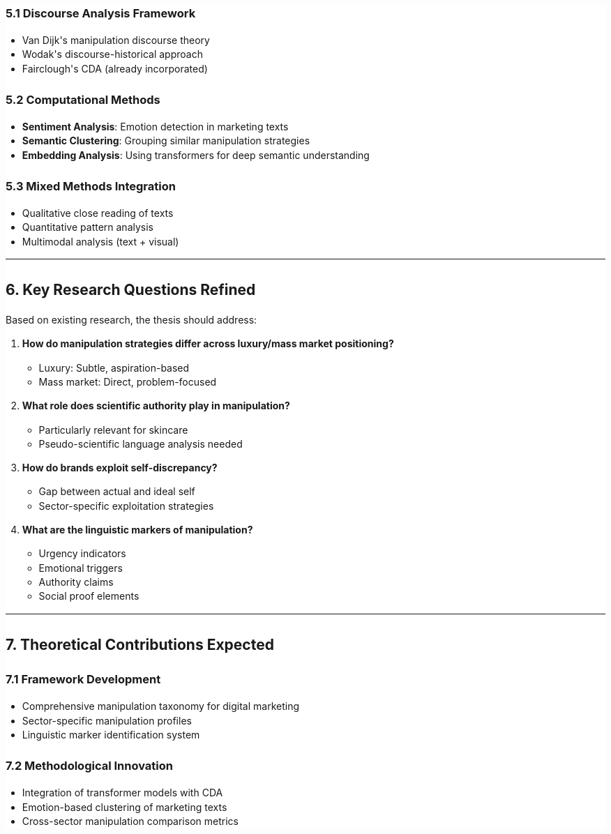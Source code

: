 ### 5.1 Discourse Analysis Framework
- Van Dijk's manipulation discourse theory
- Wodak's discourse-historical approach
- Fairclough's CDA (already incorporated)

### 5.2 Computational Methods
- **Sentiment Analysis**: Emotion detection in marketing texts
- **Semantic Clustering**: Grouping similar manipulation strategies
- **Embedding Analysis**: Using transformers for deep semantic understanding

### 5.3 Mixed Methods Integration
- Qualitative close reading of texts
- Quantitative pattern analysis
- Multimodal analysis (text + visual)

---

## 6. Key Research Questions Refined

Based on existing research, the thesis should address:

1. **How do manipulation strategies differ across luxury/mass market positioning?**
   - Luxury: Subtle, aspiration-based
   - Mass market: Direct, problem-focused

2. **What role does scientific authority play in manipulation?**
   - Particularly relevant for skincare
   - Pseudo-scientific language analysis needed

3. **How do brands exploit self-discrepancy?**
   - Gap between actual and ideal self
   - Sector-specific exploitation strategies

4. **What are the linguistic markers of manipulation?**
   - Urgency indicators
   - Emotional triggers
   - Authority claims
   - Social proof elements

---

## 7. Theoretical Contributions Expected

### 7.1 Framework Development
- Comprehensive manipulation taxonomy for digital marketing
- Sector-specific manipulation profiles
- Linguistic marker identification system

### 7.2 Methodological Innovation
- Integration of transformer models with CDA
- Emotion-based clustering of marketing texts
- Cross-sector manipulation comparison metrics
